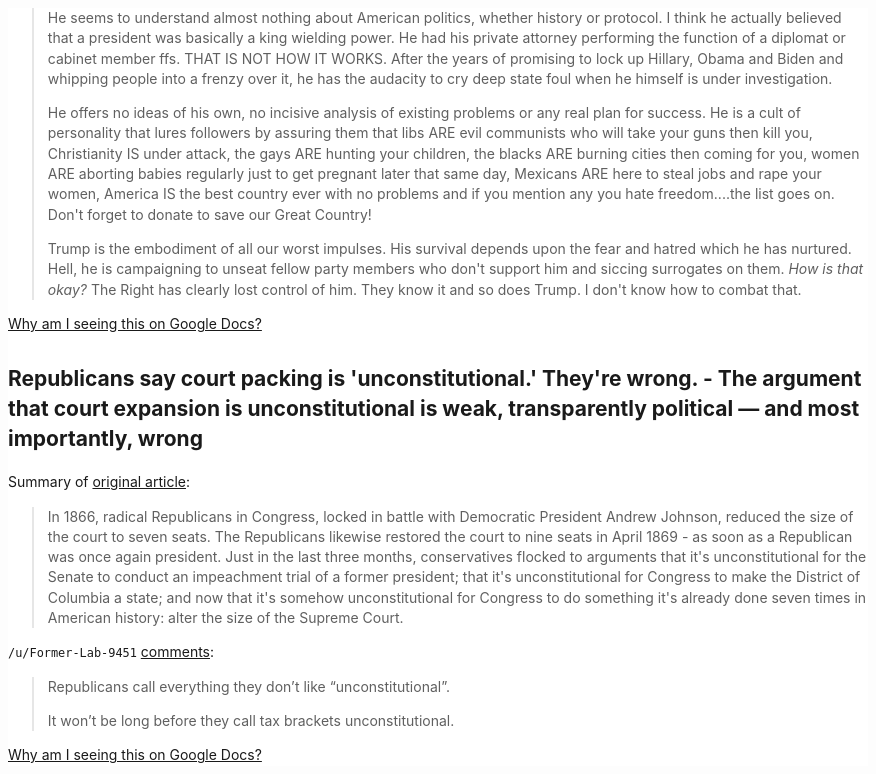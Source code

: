 > He seems to understand almost nothing about American politics, whether history or protocol. I think he actually believed that a president was basically a king wielding power. He had his private attorney performing the function of a diplomat or cabinet member ffs. THAT IS NOT HOW IT WORKS. After the years of promising to lock up Hillary, Obama and Biden and whipping people into a frenzy over it, he has the audacity to cry deep state foul when he himself is under investigation.
> 
> He offers no ideas of his own, no incisive analysis of existing problems or any real plan for success. He is a cult of personality that lures followers by assuring them that libs ARE evil communists who will take your guns then kill you, Christianity IS under attack, the gays ARE hunting your children, the blacks ARE burning cities then coming for you, women ARE aborting babies regularly just to get pregnant later that same day, Mexicans ARE here to steal jobs and rape your women, America IS the best country ever with no problems and if you mention any you hate freedom....the list goes on. Don't forget to donate to save our Great Country!
> 
> Trump is the embodiment of all our worst impulses. His survival depends upon the fear and hatred which he has nurtured. Hell, he is campaigning to unseat fellow party members who don't support him and siccing surrogates on them. *How is that okay?* The Right has clearly lost control of him. They know it and so does Trump. I don't know how to combat that.

[Why am I seeing this on Google Docs?](https://docs.google.com/document/d/1Dc6We63vOXIZsc0op-Bt4abqkYjXzOigalQqFxmvvbM/edit?usp=sharing)

## Republicans say court packing is 'unconstitutional.' They're wrong. - The argument that court expansion is unconstitutional is weak, transparently political — and most importantly, wrong

Summary of [original article](https://www.msnbc.com/opinion/republicans-say-court-packing-unconstitutional-they-re-wrong-n1265972):

> In 1866, radical Republicans in Congress, locked in battle with Democratic President Andrew Johnson, reduced the size of the court to seven seats. The Republicans likewise restored the court to nine seats in April 1869 - as soon as a Republican was once again president. Just in the last three months, conservatives flocked to arguments that it's unconstitutional for the Senate to conduct an impeachment trial of a former president; that it's unconstitutional for Congress to make the District of Columbia a state; and now that it's somehow unconstitutional for Congress to do something it's already done seven times in American history: alter the size of the Supreme Court.

`/u/Former-Lab-9451` [comments](https://www.reddit.com/r/politics/comments/n4pbd0/republicans_say_court_packing_is_unconstitutional/):

> Republicans call everything they don’t like “unconstitutional”.
> 
> It won’t be long before they call tax brackets unconstitutional.

[Why am I seeing this on Google Docs?](https://docs.google.com/document/d/1Dc6We63vOXIZsc0op-Bt4abqkYjXzOigalQqFxmvvbM/edit?usp=sharing)

